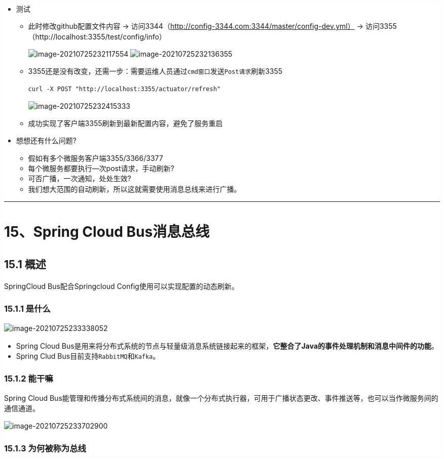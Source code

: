 - 测试

  - 此时修改github配置文件内容 -> 访问3344（http://config-3344.com:3344/master/config-dev.yml） -> 访问3355（http://localhost:3355/test/config/info）

    <img src="https://studyimages.oss-cn-beijing.aliyuncs.com/img/SpringCloud/202207151250842.png" alt="image-20210725232117554" />

    <img src="https://studyimages.oss-cn-beijing.aliyuncs.com/img/SpringCloud/202207151250843.png" alt="image-20210725232136355" />

  - 3355还是没有改变，还需一步：需要运维人员通过`cmd窗口`发送`Post请求`刷新3355

    ```
    curl -X POST "http://localhost:3355/actuator/refresh"
    ```

    <img src="https://studyimages.oss-cn-beijing.aliyuncs.com/img/SpringCloud/202207151250844.png" alt="image-20210725232415333" />

  - 成功实现了客户端3355刷新到最新配置内容，避免了服务重启

- 想想还有什么问题?

  - 假如有多个微服务客户端3355/3366/3377
  - 每个微服务都要执行—次post请求，手动刷新?
  - 可否广播，一次通知，处处生效?
  - 我们想大范围的自动刷新，所以这就需要使用消息总线来进行广播。



***

# 15、Spring Cloud Bus消息总线

## 15.1 概述

SpringCloud Bus配合Springcloud Config使用可以实现配置的动态刷新。

### 15.1.1 是什么

<img src="https://studyimages.oss-cn-beijing.aliyuncs.com/img/SpringCloud/202207151250845.png" alt="image-20210725233338052" />

- Spring Cloud Bus是用来将分布式系统的节点与轻量级消息系统链接起来的框架，**它整合了Java的事件处理机制和消息中间件的功能**。
- Spring Clud Bus目前支持`RabbitMQ`和`Kafka`。



### 15.1.2 能干嘛

Spring Cloud Bus能管理和传播分布式系统间的消息，就像一个分布式执行器，可用于广播状态更改、事件推送等，也可以当作微服务间的通信通道。

![image-20210725233702900](https://studyimages.oss-cn-beijing.aliyuncs.com/img/SpringCloud/202207151250846.png)



### 15.1.3 为何被称为总线
